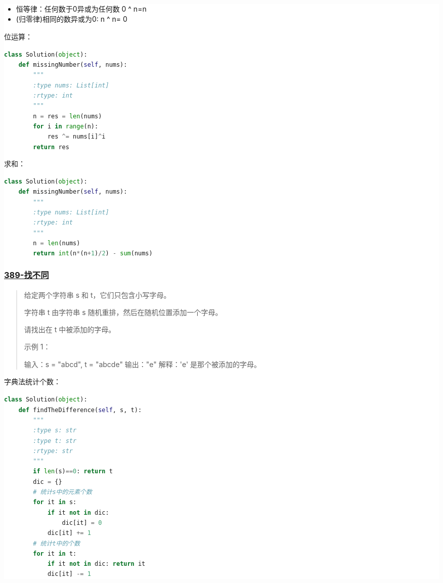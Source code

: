 - 恒等律：任何数于0异或为任何数 0 ^ n=n
- (归零律)相同的数异或为0: n ^ n= 0

位运算：

```python
class Solution(object):
    def missingNumber(self, nums):
        """
        :type nums: List[int]
        :rtype: int
        """
        n = res = len(nums)
        for i in range(n):
            res ^= nums[i]^i
        return res
```

求和：

```python
class Solution(object):
    def missingNumber(self, nums):
        """
        :type nums: List[int]
        :rtype: int
        """
        n = len(nums)
        return int(n*(n+1)/2) - sum(nums)
```

### [389-找不同](https://leetcode-cn.com/problems/find-the-difference/)

> 给定两个字符串 s 和 t，它们只包含小写字母。
>
> 字符串 t 由字符串 s 随机重排，然后在随机位置添加一个字母。
>
> 请找出在 t 中被添加的字母。
>
> 示例 1：
>
> 输入：s = "abcd", t = "abcde"
> 输出："e"
> 解释：'e' 是那个被添加的字母。

字典法统计个数：

```python
class Solution(object):
    def findTheDifference(self, s, t):
        """
        :type s: str
        :type t: str
        :rtype: str
        """
        if len(s)==0: return t
        dic = {}
        # 统计s中的元素个数
        for it in s:
            if it not in dic: 
                dic[it] = 0
            dic[it] += 1
        # 统计t中的个数
        for it in t:
            if it not in dic: return it
            dic[it] -= 1
```